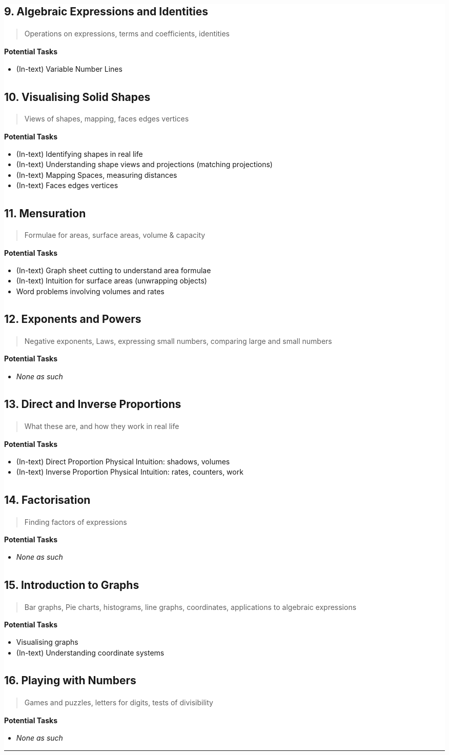 ## 9. Algebraic Expressions and Identities
> Operations on expressions, terms and coefficients, identities

**Potential Tasks**
- (In-text) Variable Number Lines

## 10. Visualising Solid Shapes
> Views of shapes, mapping, faces edges vertices 

**Potential Tasks**
- (In-text) Identifying shapes in real life
- (In-text) Understanding shape views and projections (matching projections)
- (In-text) Mapping Spaces, measuring distances
- (In-text) Faces edges vertices

## 11. Mensuration
> Formulae for areas, surface areas, volume & capacity

**Potential Tasks**
- (In-text) Graph sheet cutting to understand area formulae
- (In-text) Intuition for surface areas (unwrapping objects)
- Word problems involving volumes and rates

## 12. Exponents and Powers
> Negative exponents, Laws, expressing small numbers, comparing large and small numbers

**Potential Tasks**
- *None as such*

## 13. Direct and Inverse Proportions
> What these are, and how they work in real life

**Potential Tasks**
- (In-text) Direct Proportion Physical Intuition: shadows, volumes
- (In-text) Inverse Proportion Physical Intuition: rates, counters, work

## 14. Factorisation
> Finding factors of expressions

**Potential Tasks**
- *None as such*

## 15. Introduction to Graphs
> Bar graphs, Pie charts, histograms, line graphs, coordinates, applications to algebraic expressions

**Potential Tasks**
- Visualising graphs
- (In-text) Understanding coordinate systems

## 16. Playing with Numbers
> Games and puzzles, letters for digits, tests of divisibility

**Potential Tasks**
- *None as such*

---

